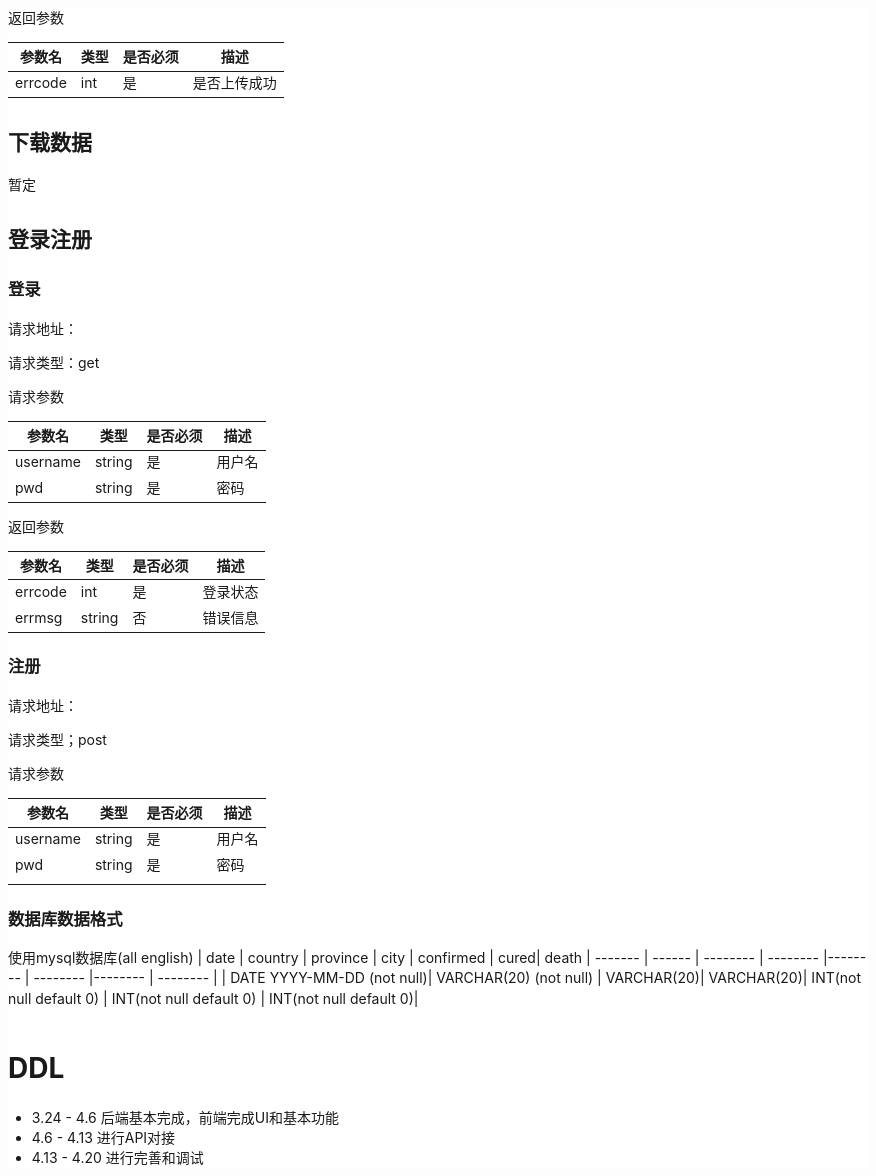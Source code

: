 返回参数

| 参数名  | 类型 | 是否必须 | 描述         |
| ------- | ---- | -------- | ------------ |
| errcode | int  | 是       | 是否上传成功 |

## 下载数据

暂定

## 登录注册

### 登录

请求地址：

请求类型：get

请求参数

| 参数名   | 类型   | 是否必须 | 描述   |
| -------- | ------ | -------- | ------ |
| username | string | 是       | 用户名 |
| pwd      | string | 是       | 密码   |

返回参数

| 参数名  | 类型   | 是否必须 | 描述     |
| ------- | ------ | -------- | -------- |
| errcode | int    | 是       | 登录状态 |
| errmsg  | string | 否       | 错误信息 |

### 注册

请求地址：

请求类型；post

请求参数

| 参数名   | 类型   | 是否必须 | 描述   |
| -------- | ------ | -------- | ------ |
| username | string | 是       | 用户名 |
| pwd      | string | 是       | 密码   |
|          |        |          |        |


### 数据库数据格式
使用mysql数据库(all english)
| date | country  | province | city  | confirmed | cured| death
| ------- | ------ | -------- | -------- |-------- | -------- |-------- | -------- |
| DATE YYYY-MM-DD (not null)| VARCHAR(20) (not null)   | VARCHAR(20)| VARCHAR(20)| INT(not null default 0) | INT(not null default 0) | INT(not null default 0)|


# DDL

- 3.24 - 4.6 后端基本完成，前端完成UI和基本功能
- 4.6 - 4.13 进行API对接
- 4.13 - 4.20 进行完善和调试